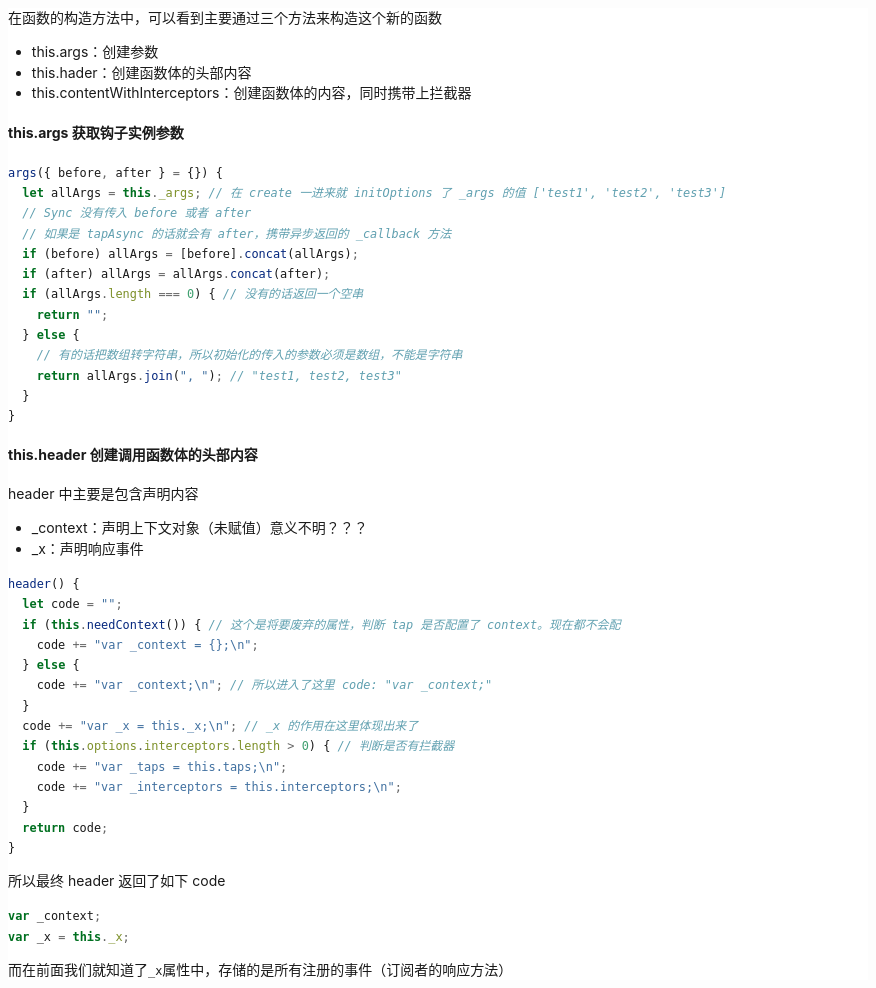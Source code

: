 在函数的构造方法中，可以看到主要通过三个方法来构造这个新的函数

- this.args：创建参数
- this.hader：创建函数体的头部内容
- this.contentWithInterceptors：创建函数体的内容，同时携带上拦截器

#### this.args 获取钩子实例参数

```js
args({ before, after } = {}) {
  let allArgs = this._args; // 在 create 一进来就 initOptions 了 _args 的值 ['test1', 'test2', 'test3']
  // Sync 没有传入 before 或者 after
  // 如果是 tapAsync 的话就会有 after，携带异步返回的 _callback 方法
  if (before) allArgs = [before].concat(allArgs); 
  if (after) allArgs = allArgs.concat(after);
  if (allArgs.length === 0) { // 没有的话返回一个空串
    return "";
  } else {
    // 有的话把数组转字符串，所以初始化的传入的参数必须是数组，不能是字符串
    return allArgs.join(", "); // "test1, test2, test3"
  }
}
```

#### this.header 创建调用函数体的头部内容

header 中主要是包含声明内容

- _context：声明上下文对象（未赋值）意义不明？？？
- _x：声明响应事件

```js
header() {
  let code = "";
  if (this.needContext()) { // 这个是将要废弃的属性，判断 tap 是否配置了 context。现在都不会配
    code += "var _context = {};\n";
  } else {
    code += "var _context;\n"; // 所以进入了这里 code: "var _context;"
  }
  code += "var _x = this._x;\n"; // _x 的作用在这里体现出来了 
  if (this.options.interceptors.length > 0) { // 判断是否有拦截器
    code += "var _taps = this.taps;\n";
    code += "var _interceptors = this.interceptors;\n";
  }
  return code;
}
```

所以最终 header 返回了如下 code

```js
var _context;
var _x = this._x;
```

而在前面我们就知道了`_x`属性中，存储的是所有注册的事件（订阅者的响应方法）
